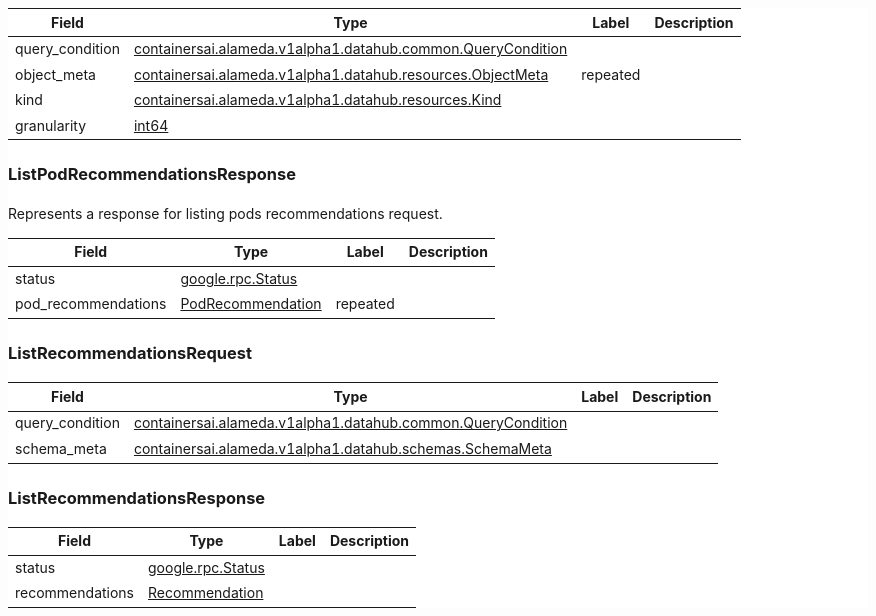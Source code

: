 
| Field | Type | Label | Description |
| ----- | ---- | ----- | ----------- |
| query_condition | [containersai.alameda.v1alpha1.datahub.common.QueryCondition](#containersai.alameda.v1alpha1.datahub.common.QueryCondition) |  |  |
| object_meta | [containersai.alameda.v1alpha1.datahub.resources.ObjectMeta](#containersai.alameda.v1alpha1.datahub.resources.ObjectMeta) | repeated |  |
| kind | [containersai.alameda.v1alpha1.datahub.resources.Kind](#containersai.alameda.v1alpha1.datahub.resources.Kind) |  |  |
| granularity | [int64](#int64) |  |  |






<a name="containersai.alameda.v1alpha1.datahub.recommendations.ListPodRecommendationsResponse"></a>

### ListPodRecommendationsResponse
Represents a response for listing pods recommendations request.


| Field | Type | Label | Description |
| ----- | ---- | ----- | ----------- |
| status | [google.rpc.Status](#google.rpc.Status) |  |  |
| pod_recommendations | [PodRecommendation](#containersai.alameda.v1alpha1.datahub.recommendations.PodRecommendation) | repeated |  |






<a name="containersai.alameda.v1alpha1.datahub.recommendations.ListRecommendationsRequest"></a>

### ListRecommendationsRequest



| Field | Type | Label | Description |
| ----- | ---- | ----- | ----------- |
| query_condition | [containersai.alameda.v1alpha1.datahub.common.QueryCondition](#containersai.alameda.v1alpha1.datahub.common.QueryCondition) |  |  |
| schema_meta | [containersai.alameda.v1alpha1.datahub.schemas.SchemaMeta](#containersai.alameda.v1alpha1.datahub.schemas.SchemaMeta) |  |  |






<a name="containersai.alameda.v1alpha1.datahub.recommendations.ListRecommendationsResponse"></a>

### ListRecommendationsResponse



| Field | Type | Label | Description |
| ----- | ---- | ----- | ----------- |
| status | [google.rpc.Status](#google.rpc.Status) |  |  |
| recommendations | [Recommendation](#containersai.alameda.v1alpha1.datahub.recommendations.Recommendation) |  |  |
